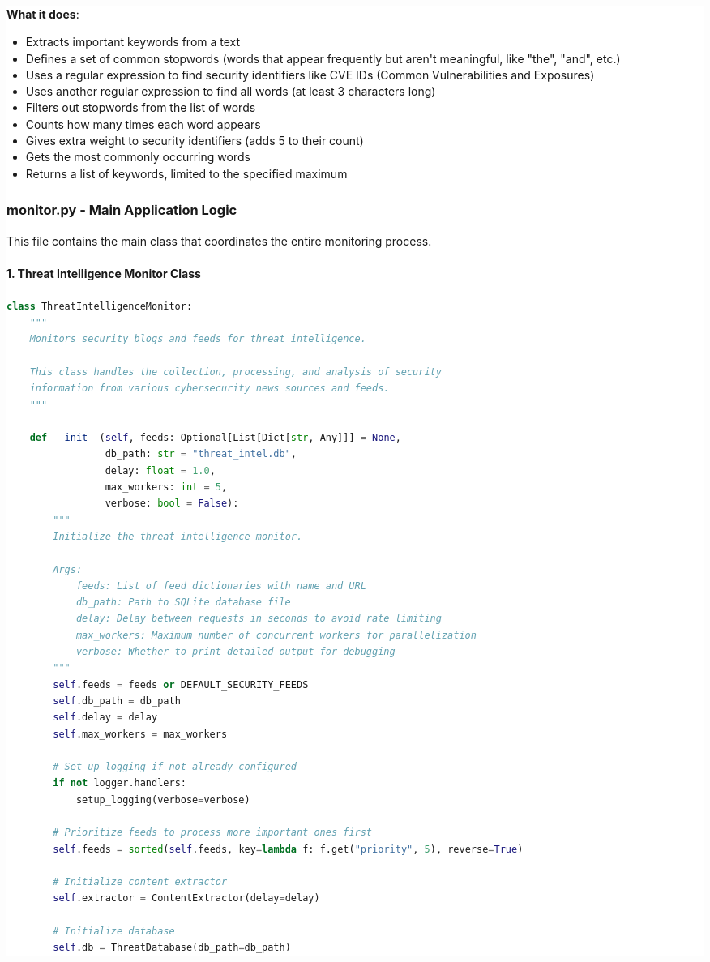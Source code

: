 **What it does**:
- Extracts important keywords from a text
- Defines a set of common stopwords (words that appear frequently but aren't meaningful, like "the", "and", etc.)
- Uses a regular expression to find security identifiers like CVE IDs (Common Vulnerabilities and Exposures)
- Uses another regular expression to find all words (at least 3 characters long)
- Filters out stopwords from the list of words
- Counts how many times each word appears
- Gives extra weight to security identifiers (adds 5 to their count)
- Gets the most commonly occurring words
- Returns a list of keywords, limited to the specified maximum

### monitor.py - Main Application Logic

This file contains the main class that coordinates the entire monitoring process.

#### 1. Threat Intelligence Monitor Class

```python
class ThreatIntelligenceMonitor:
    """
    Monitors security blogs and feeds for threat intelligence.
    
    This class handles the collection, processing, and analysis of security
    information from various cybersecurity news sources and feeds.
    """
    
    def __init__(self, feeds: Optional[List[Dict[str, Any]]] = None, 
                 db_path: str = "threat_intel.db", 
                 delay: float = 1.0, 
                 max_workers: int = 5,
                 verbose: bool = False):
        """
        Initialize the threat intelligence monitor.
        
        Args:
            feeds: List of feed dictionaries with name and URL
            db_path: Path to SQLite database file
            delay: Delay between requests in seconds to avoid rate limiting
            max_workers: Maximum number of concurrent workers for parallelization
            verbose: Whether to print detailed output for debugging
        """
        self.feeds = feeds or DEFAULT_SECURITY_FEEDS
        self.db_path = db_path
        self.delay = delay
        self.max_workers = max_workers
        
        # Set up logging if not already configured
        if not logger.handlers:
            setup_logging(verbose=verbose)
        
        # Prioritize feeds to process more important ones first
        self.feeds = sorted(self.feeds, key=lambda f: f.get("priority", 5), reverse=True)
        
        # Initialize content extractor
        self.extractor = ContentExtractor(delay=delay)
        
        # Initialize database
        self.db = ThreatDatabase(db_path=db_path)
```

